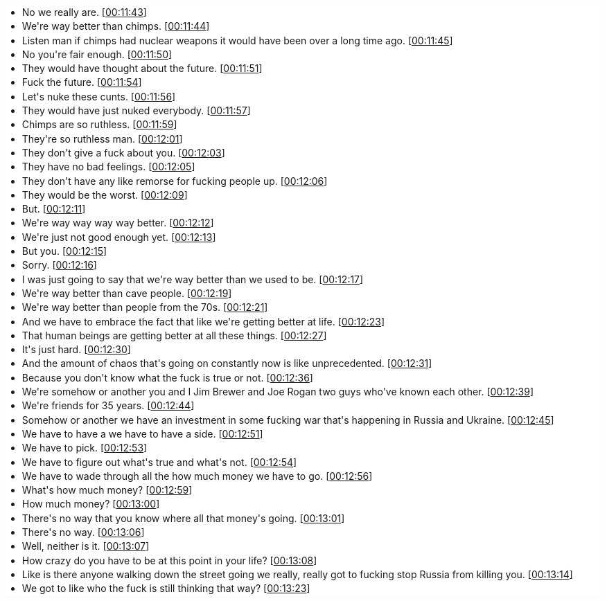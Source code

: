 *  No we really are. [[00:11:43](https://www.youtube.com/watch?v=n0i9S9DFpIo&t=703.0s)]
*  We're way better than chimps. [[00:11:44](https://www.youtube.com/watch?v=n0i9S9DFpIo&t=704.0s)]
*  Listen man if chimps had nuclear weapons it would have been over a long time ago. [[00:11:45](https://www.youtube.com/watch?v=n0i9S9DFpIo&t=705.0s)]
*  No you're fair enough. [[00:11:50](https://www.youtube.com/watch?v=n0i9S9DFpIo&t=710.0s)]
*  They would have thought about the future. [[00:11:51](https://www.youtube.com/watch?v=n0i9S9DFpIo&t=711.0s)]
*  Fuck the future. [[00:11:54](https://www.youtube.com/watch?v=n0i9S9DFpIo&t=714.0s)]
*  Let's nuke these cunts. [[00:11:56](https://www.youtube.com/watch?v=n0i9S9DFpIo&t=716.0s)]
*  They would have just nuked everybody. [[00:11:57](https://www.youtube.com/watch?v=n0i9S9DFpIo&t=717.0s)]
*  Chimps are so ruthless. [[00:11:59](https://www.youtube.com/watch?v=n0i9S9DFpIo&t=719.0s)]
*  They're so ruthless man. [[00:12:01](https://www.youtube.com/watch?v=n0i9S9DFpIo&t=721.0s)]
*  They don't give a fuck about you. [[00:12:03](https://www.youtube.com/watch?v=n0i9S9DFpIo&t=723.0s)]
*  They have no bad feelings. [[00:12:05](https://www.youtube.com/watch?v=n0i9S9DFpIo&t=725.0s)]
*  They don't have any like remorse for fucking people up. [[00:12:06](https://www.youtube.com/watch?v=n0i9S9DFpIo&t=726.0s)]
*  They would be the worst. [[00:12:09](https://www.youtube.com/watch?v=n0i9S9DFpIo&t=729.0s)]
*  But. [[00:12:11](https://www.youtube.com/watch?v=n0i9S9DFpIo&t=731.0s)]
*  We're way way way way better. [[00:12:12](https://www.youtube.com/watch?v=n0i9S9DFpIo&t=732.0s)]
*  We're just not good enough yet. [[00:12:13](https://www.youtube.com/watch?v=n0i9S9DFpIo&t=733.0s)]
*  But you. [[00:12:15](https://www.youtube.com/watch?v=n0i9S9DFpIo&t=735.0s)]
*  Sorry. [[00:12:16](https://www.youtube.com/watch?v=n0i9S9DFpIo&t=736.0s)]
*  I was just going to say that we're way better than we used to be. [[00:12:17](https://www.youtube.com/watch?v=n0i9S9DFpIo&t=737.0s)]
*  We're way better than cave people. [[00:12:19](https://www.youtube.com/watch?v=n0i9S9DFpIo&t=739.0s)]
*  We're way better than people from the 70s. [[00:12:21](https://www.youtube.com/watch?v=n0i9S9DFpIo&t=741.0s)]
*  And we have to embrace the fact that like we're getting better at life. [[00:12:23](https://www.youtube.com/watch?v=n0i9S9DFpIo&t=743.0s)]
*  That human beings are getting better at all these things. [[00:12:27](https://www.youtube.com/watch?v=n0i9S9DFpIo&t=747.0s)]
*  It's just hard. [[00:12:30](https://www.youtube.com/watch?v=n0i9S9DFpIo&t=750.0s)]
*  And the amount of chaos that's going on constantly now is like unprecedented. [[00:12:31](https://www.youtube.com/watch?v=n0i9S9DFpIo&t=751.0s)]
*  Because you don't know what the fuck is true or not. [[00:12:36](https://www.youtube.com/watch?v=n0i9S9DFpIo&t=756.0s)]
*  We're somehow or another you and I Jim Brewer and Joe Rogan two guys who've known each other. [[00:12:39](https://www.youtube.com/watch?v=n0i9S9DFpIo&t=759.0s)]
*  We're friends for 35 years. [[00:12:44](https://www.youtube.com/watch?v=n0i9S9DFpIo&t=764.0s)]
*  Somehow or another we have an investment in some fucking war that's happening in Russia and Ukraine. [[00:12:45](https://www.youtube.com/watch?v=n0i9S9DFpIo&t=765.0s)]
*  We have to have a we have to have a side. [[00:12:51](https://www.youtube.com/watch?v=n0i9S9DFpIo&t=771.0s)]
*  We have to pick. [[00:12:53](https://www.youtube.com/watch?v=n0i9S9DFpIo&t=773.0s)]
*  We have to figure out what's true and what's not. [[00:12:54](https://www.youtube.com/watch?v=n0i9S9DFpIo&t=774.0s)]
*  We have to wade through all the how much money we have to go. [[00:12:56](https://www.youtube.com/watch?v=n0i9S9DFpIo&t=776.0s)]
*  What's how much money? [[00:12:59](https://www.youtube.com/watch?v=n0i9S9DFpIo&t=779.0s)]
*  How much money? [[00:13:00](https://www.youtube.com/watch?v=n0i9S9DFpIo&t=780.0s)]
*  There's no way that you know where all that money's going. [[00:13:01](https://www.youtube.com/watch?v=n0i9S9DFpIo&t=781.0s)]
*  There's no way. [[00:13:06](https://www.youtube.com/watch?v=n0i9S9DFpIo&t=786.0s)]
*  Well, neither is it. [[00:13:07](https://www.youtube.com/watch?v=n0i9S9DFpIo&t=787.0s)]
*  How crazy do you have to be at this point in your life? [[00:13:08](https://www.youtube.com/watch?v=n0i9S9DFpIo&t=788.0s)]
*  Like is there anyone walking down the street going we really, really got to fucking stop Russia from killing you. [[00:13:14](https://www.youtube.com/watch?v=n0i9S9DFpIo&t=794.0s)]
*  We got to like who the fuck is still thinking that way? [[00:13:23](https://www.youtube.com/watch?v=n0i9S9DFpIo&t=803.0s)]